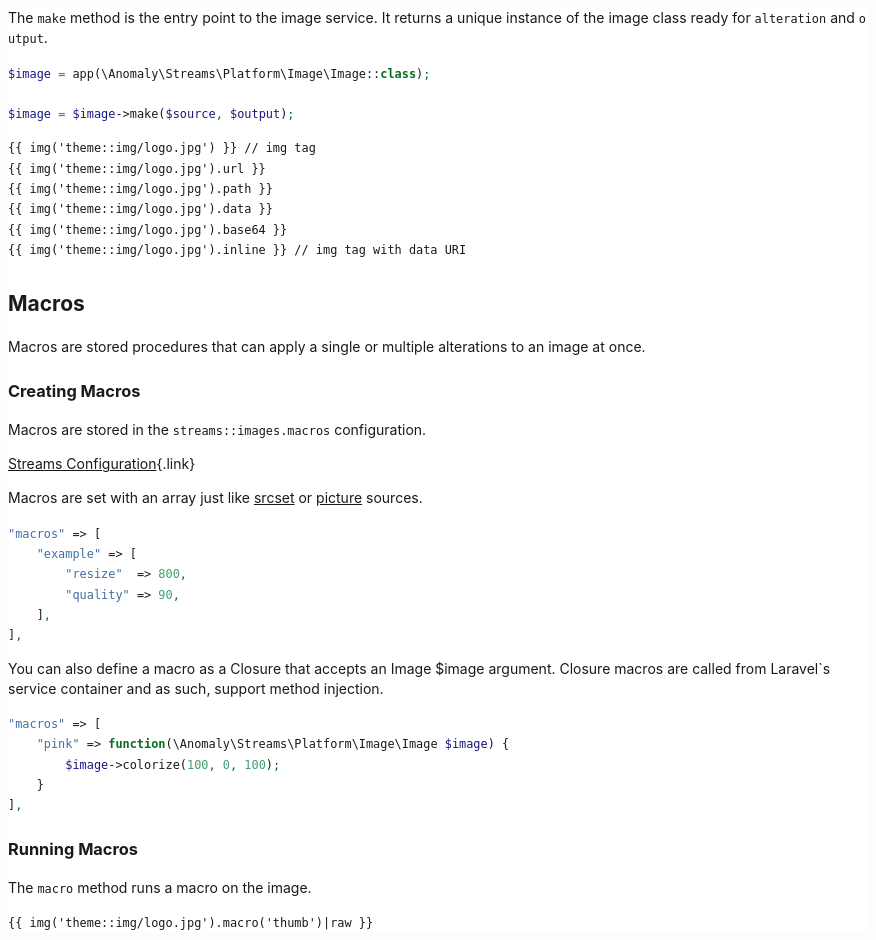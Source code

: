 The `make` method is the entry point to the image service. It returns a unique instance of the image class ready for `alteration` and `output`.

```php
$image = app(\Anomaly\Streams\Platform\Image\Image::class);

$image = $image->make($source, $output);
```


```twig
{{ img('theme::img/logo.jpg') }} // img tag
{{ img('theme::img/logo.jpg').url }}
{{ img('theme::img/logo.jpg').path }}
{{ img('theme::img/logo.jpg').data }}
{{ img('theme::img/logo.jpg').base64 }}
{{ img('theme::img/logo.jpg').inline }} // img tag with data URI
```

## Macros

Macros are stored procedures that can apply a single or multiple alterations to an image at once.

### Creating Macros

Macros are stored in the `streams::images.macros` configuration.

[Streams Configuration](../getting-started/configuration){.link}

Macros are set with an array just like [srcset](#srcset) or [picture](#picture) sources.

```php
"macros" => [
    "example" => [
        "resize"  => 800,
        "quality" => 90,
    ],
],
```

You can also define a macro as a Closure that accepts an Image $image argument. Closure macros are called from Laravel`s service container and as such, support method injection.

```php
"macros" => [
    "pink" => function(\Anomaly\Streams\Platform\Image\Image $image) {
        $image->colorize(100, 0, 100);
    }
],
```

### Running Macros

The `macro` method runs a macro on the image.

```twig
{{ img('theme::img/logo.jpg').macro('thumb')|raw }}
```
